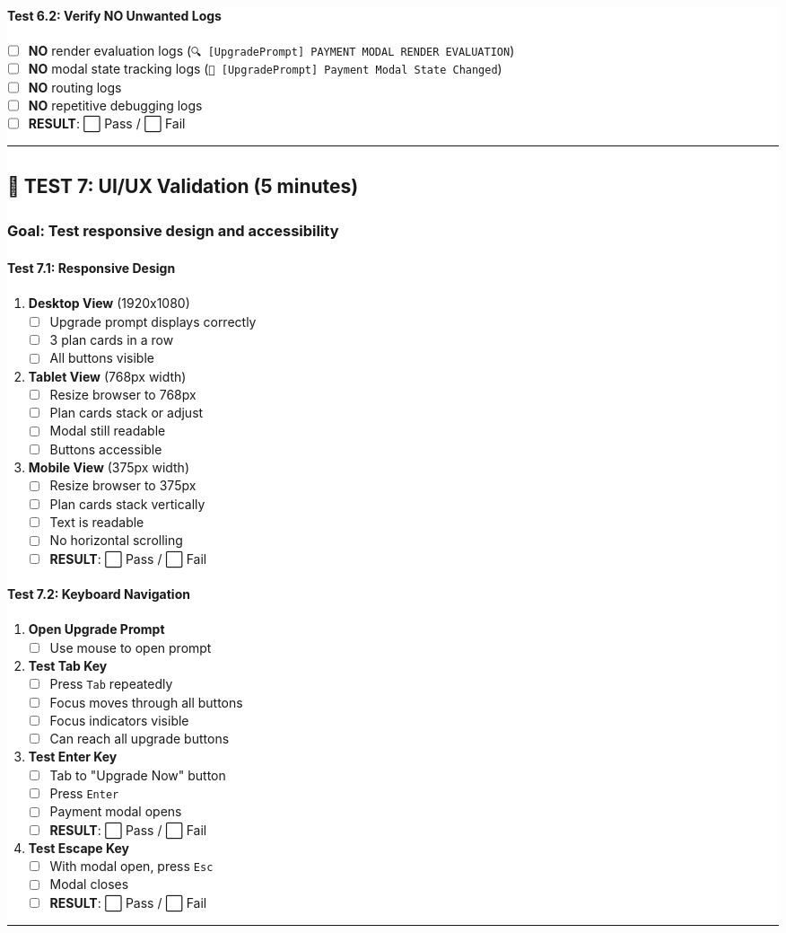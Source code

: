 #### Test 6.2: Verify NO Unwanted Logs
- [ ] **NO** render evaluation logs (`🔍 [UpgradePrompt] PAYMENT MODAL RENDER EVALUATION`)
- [ ] **NO** modal state tracking logs (`🔄 [UpgradePrompt] Payment Modal State Changed`)
- [ ] **NO** routing logs
- [ ] **NO** repetitive debugging logs
- [ ] **RESULT**: ⬜ Pass / ⬜ Fail

---

## 🧪 TEST 7: UI/UX Validation (5 minutes)

### Goal: Test responsive design and accessibility

#### Test 7.1: Responsive Design
1. **Desktop View** (1920x1080)
   - [ ] Upgrade prompt displays correctly
   - [ ] 3 plan cards in a row
   - [ ] All buttons visible

2. **Tablet View** (768px width)
   - [ ] Resize browser to 768px
   - [ ] Plan cards stack or adjust
   - [ ] Modal still readable
   - [ ] Buttons accessible

3. **Mobile View** (375px width)
   - [ ] Resize browser to 375px
   - [ ] Plan cards stack vertically
   - [ ] Text is readable
   - [ ] No horizontal scrolling
   - [ ] **RESULT**: ⬜ Pass / ⬜ Fail

#### Test 7.2: Keyboard Navigation
1. **Open Upgrade Prompt**
   - [ ] Use mouse to open prompt

2. **Test Tab Key**
   - [ ] Press `Tab` repeatedly
   - [ ] Focus moves through all buttons
   - [ ] Focus indicators visible
   - [ ] Can reach all upgrade buttons

3. **Test Enter Key**
   - [ ] Tab to "Upgrade Now" button
   - [ ] Press `Enter`
   - [ ] Payment modal opens
   - [ ] **RESULT**: ⬜ Pass / ⬜ Fail

4. **Test Escape Key**
   - [ ] With modal open, press `Esc`
   - [ ] Modal closes
   - [ ] **RESULT**: ⬜ Pass / ⬜ Fail

---